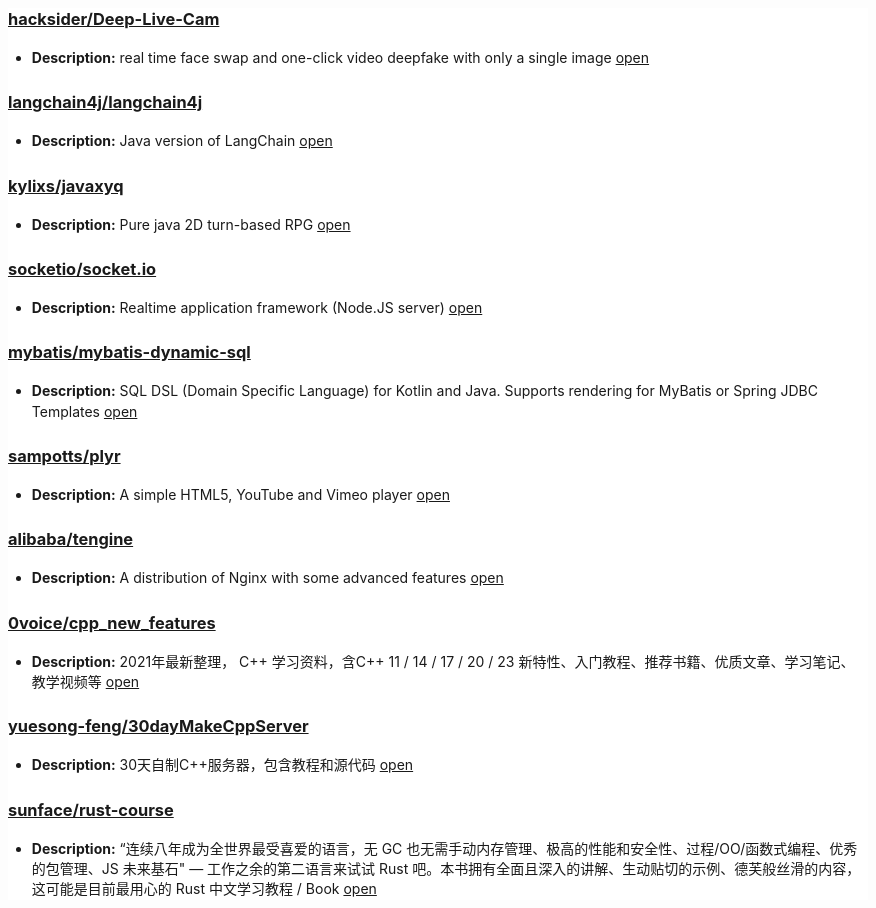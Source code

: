 ### [hacksider/Deep-Live-Cam](https://github.com/hacksider/Deep-Live-Cam)
- **Description:** real time face swap and one-click video deepfake with only a single image
<a href=https://github.com/hacksider/Deep-Live-Cam target=_blank>open</a>

### [langchain4j/langchain4j](https://github.com/langchain4j/langchain4j)
- **Description:** Java version of LangChain
<a href=https://github.com/langchain4j/langchain4j target=_blank>open</a>

### [kylixs/javaxyq](https://github.com/kylixs/javaxyq)
- **Description:** Pure java 2D turn-based RPG
<a href=https://github.com/kylixs/javaxyq target=_blank>open</a>

### [socketio/socket.io](https://github.com/socketio/socket.io)
- **Description:** Realtime application framework (Node.JS server)
<a href=https://github.com/socketio/socket.io target=_blank>open</a>

### [mybatis/mybatis-dynamic-sql](https://github.com/mybatis/mybatis-dynamic-sql)
- **Description:** SQL DSL (Domain Specific Language) for Kotlin and Java. Supports rendering for MyBatis or Spring JDBC Templates
<a href=https://github.com/mybatis/mybatis-dynamic-sql target=_blank>open</a>

### [sampotts/plyr](https://github.com/sampotts/plyr)
- **Description:** A simple HTML5, YouTube and Vimeo player
<a href=https://github.com/sampotts/plyr target=_blank>open</a>

### [alibaba/tengine](https://github.com/alibaba/tengine)
- **Description:** A distribution of Nginx with some advanced features
<a href=https://github.com/alibaba/tengine target=_blank>open</a>

### [0voice/cpp_new_features](https://github.com/0voice/cpp_new_features)
- **Description:** 2021年最新整理， C++ 学习资料，含C++ 11 / 14 / 17 / 20 / 23 新特性、入门教程、推荐书籍、优质文章、学习笔记、教学视频等
<a href=https://github.com/0voice/cpp_new_features target=_blank>open</a>

### [yuesong-feng/30dayMakeCppServer](https://github.com/yuesong-feng/30dayMakeCppServer)
- **Description:** 30天自制C++服务器，包含教程和源代码
<a href=https://github.com/yuesong-feng/30dayMakeCppServer target=_blank>open</a>

### [sunface/rust-course](https://github.com/sunface/rust-course)
- **Description:** “连续八年成为全世界最受喜爱的语言，无 GC 也无需手动内存管理、极高的性能和安全性、过程/OO/函数式编程、优秀的包管理、JS 未来基石" — 工作之余的第二语言来试试 Rust 吧。本书拥有全面且深入的讲解、生动贴切的示例、德芙般丝滑的内容，这可能是目前最用心的 Rust 中文学习教程 / Book 
<a href=https://github.com/sunface/rust-course target=_blank>open</a>

